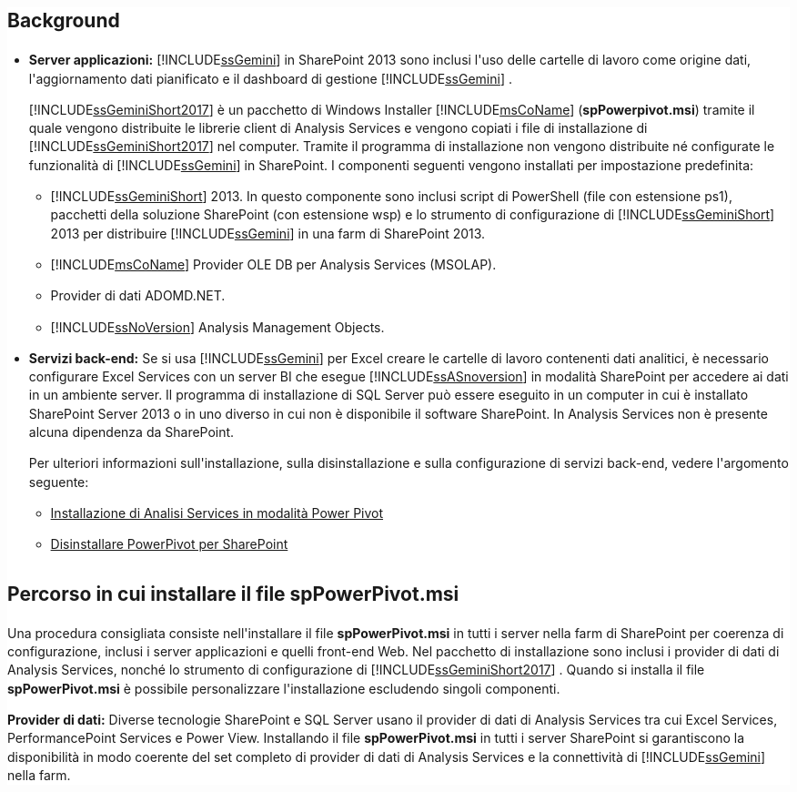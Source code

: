 ##  <a name="bkmk_background"></a> Background  
  
-   **Server applicazioni:** [!INCLUDE[ssGemini](../../../includes/ssgemini-md.md)] in SharePoint 2013 sono inclusi l'uso delle cartelle di lavoro come origine dati, l'aggiornamento dati pianificato e il dashboard di gestione [!INCLUDE[ssGemini](../../../includes/ssgemini-md.md)] .  
  
     [!INCLUDE[ssGeminiShort2017](../../../includes/ssgeminishort2017-md.md)] è un pacchetto di Windows Installer [!INCLUDE[msCoName](../../../includes/msconame-md.md)] (**spPowerpivot.msi**) tramite il quale vengono distribuite le librerie client di Analysis Services e vengono copiati i file di installazione di [!INCLUDE[ssGeminiShort2017](../../../includes/ssgeminishort2017-md.md)] nel computer. Tramite il programma di installazione non vengono distribuite né configurate le funzionalità di [!INCLUDE[ssGemini](../../../includes/ssgemini-md.md)] in SharePoint. I componenti seguenti vengono installati per impostazione predefinita:  
  
    -   [!INCLUDE[ssGeminiShort](../../../includes/ssgeminishort-md.md)] 2013. In questo componente sono inclusi script di PowerShell (file con estensione ps1), pacchetti della soluzione SharePoint (con estensione wsp) e lo strumento di configurazione di [!INCLUDE[ssGeminiShort](../../../includes/ssgeminishort-md.md)] 2013 per distribuire [!INCLUDE[ssGemini](../../../includes/ssgemini-md.md)] in una farm di SharePoint 2013.  
  
    -   [!INCLUDE[msCoName](../../../includes/msconame-md.md)] Provider OLE DB per Analysis Services (MSOLAP).  
  
    -   Provider di dati ADOMD.NET.  
  
    -   [!INCLUDE[ssNoVersion](../../../includes/ssnoversion-md.md)] Analysis Management Objects.  
  
-   **Servizi back-end:** Se si usa [!INCLUDE[ssGemini](../../../includes/ssgemini-md.md)] per Excel creare le cartelle di lavoro contenenti dati analitici, è necessario configurare Excel Services con un server BI che esegue [!INCLUDE[ssASnoversion](../../../includes/ssasnoversion-md.md)] in modalità SharePoint per accedere ai dati in un ambiente server. Il programma di installazione di SQL Server può essere eseguito in un computer in cui è installato SharePoint Server 2013 o in uno diverso in cui non è disponibile il software SharePoint. In Analysis Services non è presente alcuna dipendenza da SharePoint.  
  
     Per ulteriori informazioni sull'installazione, sulla disinstallazione e sulla configurazione di servizi back-end, vedere l'argomento seguente:  
  
    -   [Installazione di Analisi Services in modalità Power Pivot](../../../analysis-services/instances/install-windows/install-analysis-services-in-power-pivot-mode.md)  
  
    -   [Disinstallare PowerPivot per SharePoint](../../../sql-server/install/uninstall-power-pivot-for-sharepoint.md)  
  
##  <a name="bkmk_where_to_install"></a> Percorso in cui installare il file spPowerPivot.msi  
 Una procedura consigliata consiste nell'installare il file **spPowerPivot.msi** in tutti i server nella farm di SharePoint per coerenza di configurazione, inclusi i server applicazioni e quelli front-end Web. Nel pacchetto di installazione sono inclusi i provider di dati di Analysis Services, nonché lo strumento di configurazione di [!INCLUDE[ssGeminiShort2017](../../../includes/ssgeminishort2017-md.md)] . Quando si installa il file **spPowerPivot.msi** è possibile personalizzare l'installazione escludendo singoli componenti.  
  
 **Provider di dati:** Diverse tecnologie SharePoint e SQL Server usano il provider di dati di Analysis Services tra cui Excel Services, PerformancePoint Services e Power View. Installando il file **spPowerPivot.msi** in tutti i server SharePoint si garantiscono la disponibilità in modo coerente del set completo di provider di dati di Analysis Services e la connettività di [!INCLUDE[ssGemini](../../../includes/ssgemini-md.md)] nella farm.  
  